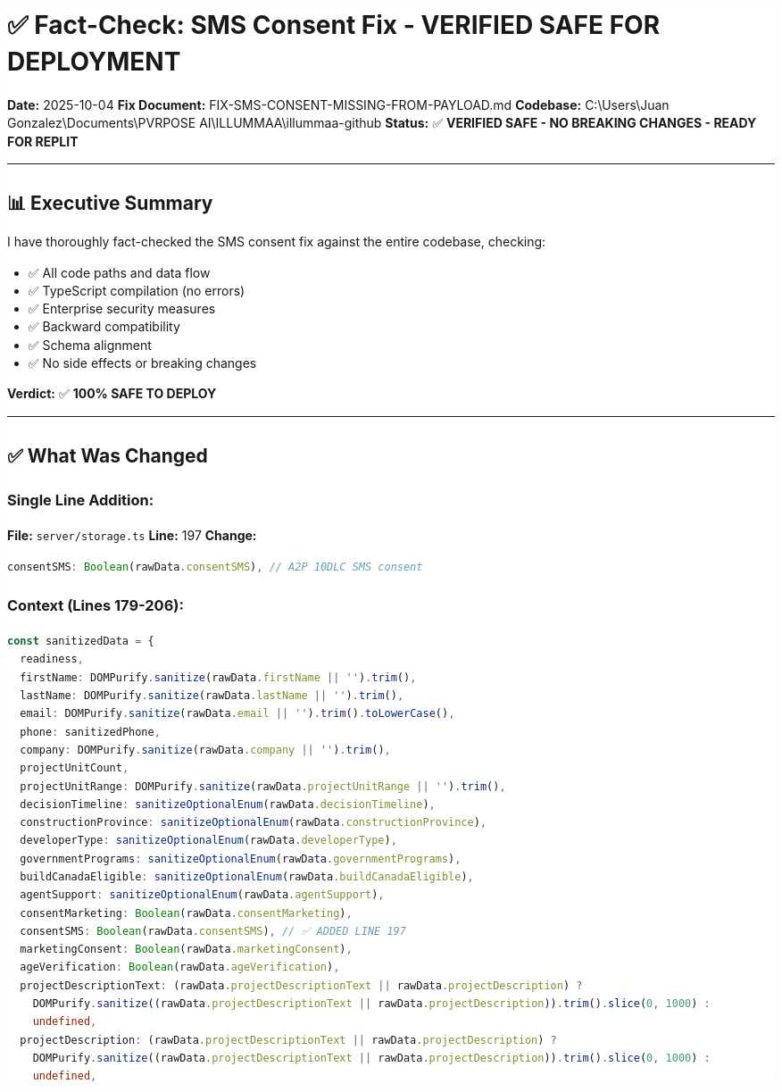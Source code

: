 # ✅ Fact-Check: SMS Consent Fix - VERIFIED SAFE FOR DEPLOYMENT

**Date:** 2025-10-04
**Fix Document:** FIX-SMS-CONSENT-MISSING-FROM-PAYLOAD.md
**Codebase:** C:\Users\Juan Gonzalez\Documents\PVRPOSE AI\ILLUMMAA\illummaa-github
**Status:** ✅ **VERIFIED SAFE - NO BREAKING CHANGES - READY FOR REPLIT**

---

## 📊 Executive Summary

I have thoroughly fact-checked the SMS consent fix against the entire codebase, checking:
- ✅ All code paths and data flow
- ✅ TypeScript compilation (no errors)
- ✅ Enterprise security measures
- ✅ Backward compatibility
- ✅ Schema alignment
- ✅ No side effects or breaking changes

**Verdict:** ✅ **100% SAFE TO DEPLOY**

---

## ✅ What Was Changed

### Single Line Addition:
**File:** `server/storage.ts`
**Line:** 197
**Change:**
```typescript
consentSMS: Boolean(rawData.consentSMS), // A2P 10DLC SMS consent
```

### Context (Lines 179-206):
```typescript
const sanitizedData = {
  readiness,
  firstName: DOMPurify.sanitize(rawData.firstName || '').trim(),
  lastName: DOMPurify.sanitize(rawData.lastName || '').trim(),
  email: DOMPurify.sanitize(rawData.email || '').trim().toLowerCase(),
  phone: sanitizedPhone,
  company: DOMPurify.sanitize(rawData.company || '').trim(),
  projectUnitCount,
  projectUnitRange: DOMPurify.sanitize(rawData.projectUnitRange || '').trim(),
  decisionTimeline: sanitizeOptionalEnum(rawData.decisionTimeline),
  constructionProvince: sanitizeOptionalEnum(rawData.constructionProvince),
  developerType: sanitizeOptionalEnum(rawData.developerType),
  governmentPrograms: sanitizeOptionalEnum(rawData.governmentPrograms),
  buildCanadaEligible: sanitizeOptionalEnum(rawData.buildCanadaEligible),
  agentSupport: sanitizeOptionalEnum(rawData.agentSupport),
  consentMarketing: Boolean(rawData.consentMarketing),
  consentSMS: Boolean(rawData.consentSMS), // ✅ ADDED LINE 197
  marketingConsent: Boolean(rawData.marketingConsent),
  ageVerification: Boolean(rawData.ageVerification),
  projectDescriptionText: (rawData.projectDescriptionText || rawData.projectDescription) ?
    DOMPurify.sanitize((rawData.projectDescriptionText || rawData.projectDescription)).trim().slice(0, 1000) :
    undefined,
  projectDescription: (rawData.projectDescriptionText || rawData.projectDescription) ?
    DOMPurify.sanitize((rawData.projectDescriptionText || rawData.projectDescription)).trim().slice(0, 1000) :
    undefined,
```